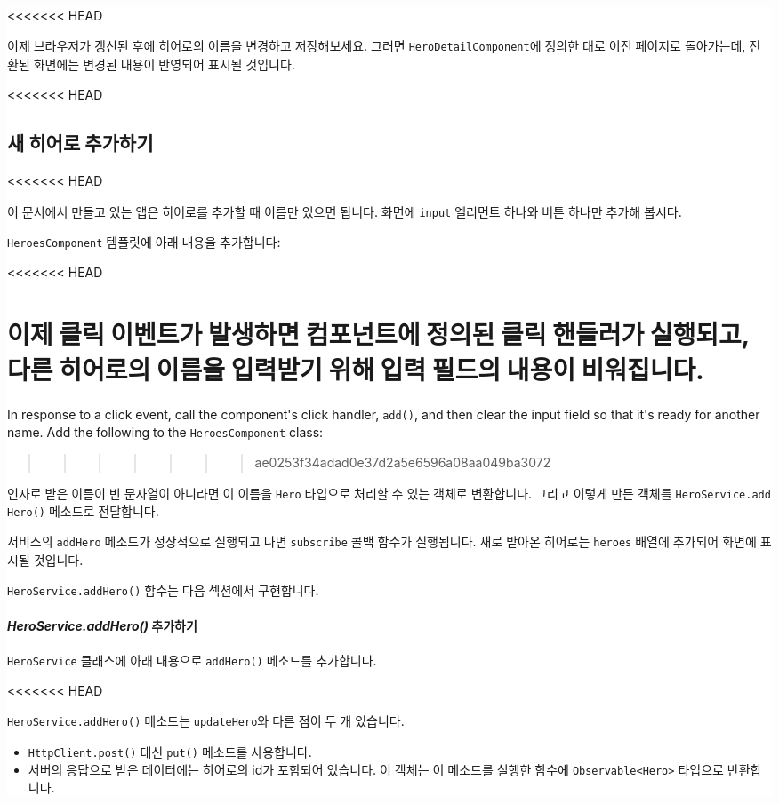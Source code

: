 <code-example path="toh-pt6/src/app/hero.service.ts" region="http-options" header="src/app/hero.service.ts">
</code-example>

<<<<<<< HEAD

이제 브라우저가 갱신된 후에 히어로의 이름을 변경하고 저장해보세요.
그러면 `HeroDetailComponent`에 정의한 대로 이전 페이지로 돌아가는데, 전환된 화면에는 변경된 내용이 반영되어 표시될 것입니다.

<<<<<<< HEAD

## 새 히어로 추가하기

<<<<<<< HEAD

이 문서에서 만들고 있는 앱은 히어로를 추가할 때 이름만 있으면 됩니다.
화면에 `input` 엘리먼트 하나와 버튼 하나만 추가해 봅시다.

`HeroesComponent` 템플릿에 아래 내용을 추가합니다:


<code-example path="toh-pt6/src/app/heroes/heroes.component.html" region="add" header="src/app/heroes/heroes.component.html (추가하기)"></code-example>

<<<<<<< HEAD

이제 클릭 이벤트가 발생하면 컴포넌트에 정의된 클릭 핸들러가 실행되고, 다른 히어로의 이름을 입력받기 위해 입력 필드의 내용이 비워집니다.
=======
In response to a click event, call the component's click handler, `add()`, and then
clear the input field so that it's ready for another name. Add the following to the
`HeroesComponent` class:
>>>>>>> ae0253f34adad0e37d2a5e6596a08aa049ba3072


<code-example path="toh-pt6/src/app/heroes/heroes.component.ts" region="add" header="src/app/heroes/heroes.component.ts (추가하기)"></code-example>


인자로 받은 이름이 빈 문자열이 아니라면 이 이름을 `Hero` 타입으로 처리할 수 있는 객체로 변환합니다.
그리고 이렇게 만든 객체를 `HeroService.addHero()` 메소드로 전달합니다.

서비스의 `addHero` 메소드가 정상적으로 실행되고 나면 `subscribe` 콜백 함수가 실행됩니다.
새로 받아온 히어로는 `heroes` 배열에 추가되어 화면에 표시될 것입니다.

`HeroService.addHero()` 함수는 다음 섹션에서 구현합니다.


#### _HeroService.addHero()_ 추가하기


`HeroService` 클래스에 아래 내용으로 `addHero()` 메소드를 추가합니다.

<code-example path="toh-pt6/src/app/hero.service.ts" region="addHero" header="src/app/hero.service.ts (addHero)"></code-example>

<<<<<<< HEAD

`HeroService.addHero()` 메소드는 `updateHero`와 다른 점이 두 개 있습니다.

* `HttpClient.post()` 대신 `put()` 메소드를 사용합니다.
* 서버의 응답으로 받은 데이터에는 히어로의 id가 포함되어 있습니다. 이 객체는 이 메소드를 실행한 함수에 `Observable<Hero>` 타입으로 반환합니다.
